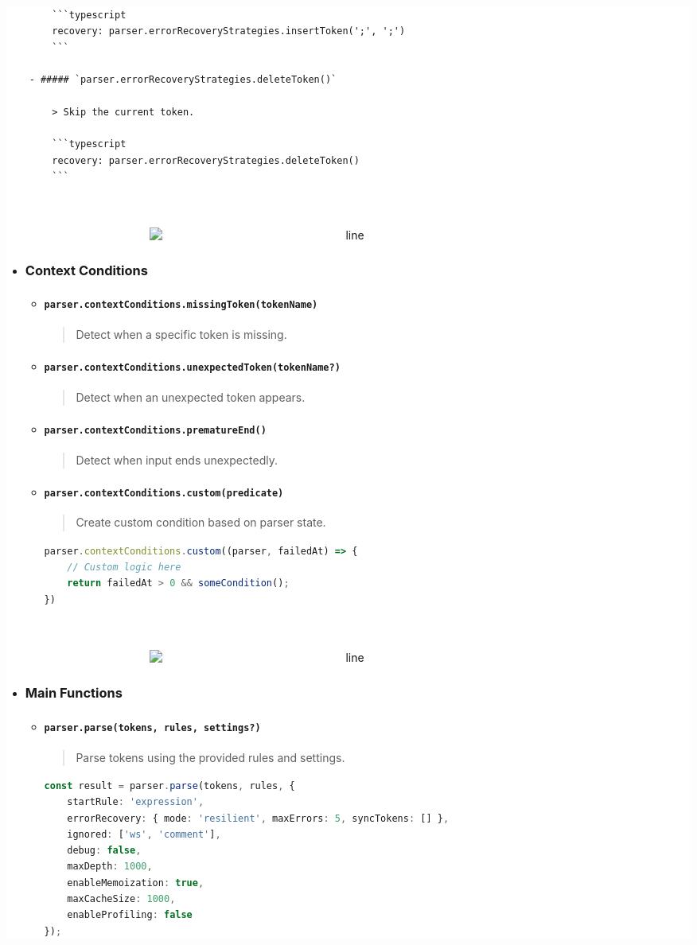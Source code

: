             ```typescript
            recovery: parser.errorRecoveryStrategies.insertToken(';', ';')
            ```

        - ##### `parser.errorRecoveryStrategies.deleteToken()`

            > Skip the current token.

            ```typescript
            recovery: parser.errorRecoveryStrategies.deleteToken()
            ```

<br>
<div align="center">
    <img src="https://raw.githubusercontent.com/maysara-elshewehy/SuperZIG-assets/refs/heads/main/dist/img/md/line.png" alt="line" style="display: block; margin-top:20px;margin-bottom:20px;width:500px;"/>
</div>

- ### Context Conditions

    - #### `parser.contextConditions.missingToken(tokenName)`

        > Detect when a specific token is missing.

    - #### `parser.contextConditions.unexpectedToken(tokenName?)`

        > Detect when an unexpected token appears.

    - #### `parser.contextConditions.prematureEnd()`

        > Detect when input ends unexpectedly.

    - #### `parser.contextConditions.custom(predicate)`

        > Create custom condition based on parser state.

        ```typescript
        parser.contextConditions.custom((parser, failedAt) => {
            // Custom logic here
            return failedAt > 0 && someCondition();
        })
        ```

<br>
<div align="center">
    <img src="https://raw.githubusercontent.com/maysara-elshewehy/SuperZIG-assets/refs/heads/main/dist/img/md/line.png" alt="line" style="display: block; margin-top:20px;margin-bottom:20px;width:500px;"/>
</div>

- ### Main Functions

    - #### `parser.parse(tokens, rules, settings?)`

        > Parse tokens using the provided rules and settings.

        ```typescript
        const result = parser.parse(tokens, rules, {
            startRule: 'expression',
            errorRecovery: { mode: 'resilient', maxErrors: 5, syncTokens: [] },
            ignored: ['ws', 'comment'],
            debug: false,
            maxDepth: 1000,
            enableMemoization: true,
            maxCacheSize: 1000,
            enableProfiling: false
        });
        ```
